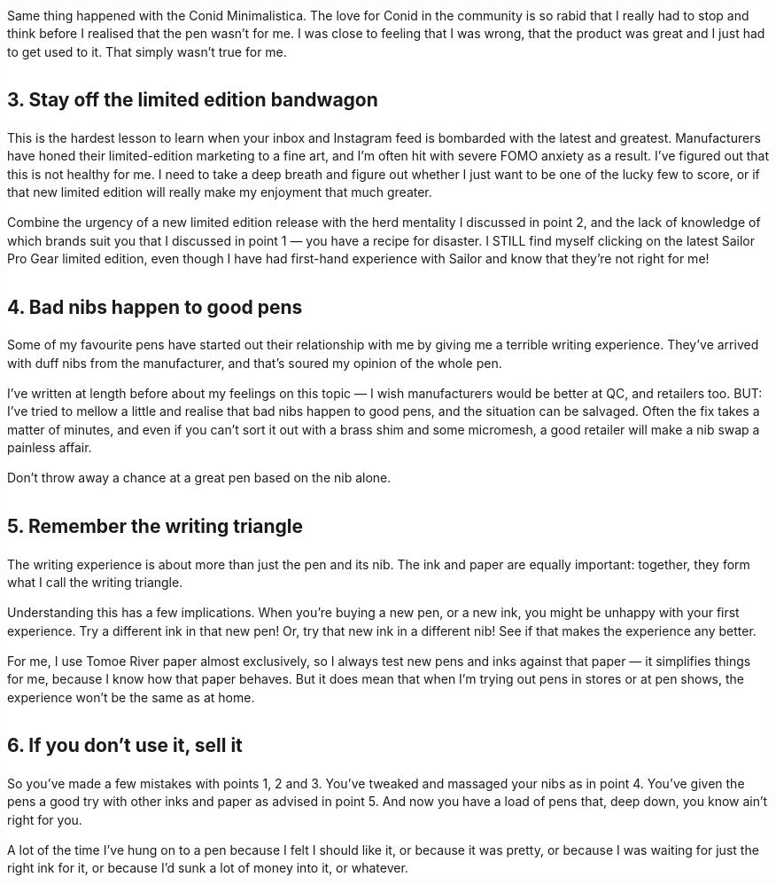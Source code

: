 Same thing happened with the Conid Minimalistica. The love for Conid in the community is so rabid that I really had to stop and think before I realised that the pen wasn’t for me. I was close to feeling that I was wrong, that the product was great and I just had to get used to it. That simply wasn’t true for me.

## 3\. Stay off the limited edition bandwagon

This is the hardest lesson to learn when your inbox and Instagram feed is bombarded with the latest and greatest. Manufacturers have honed their limited-edition marketing to a fine art, and I’m often hit with severe FOMO anxiety as a result. I’ve figured out that this is not healthy for me. I need to take a deep breath and figure out whether I just want to be one of the lucky few to score, or if that new limited edition will really make my enjoyment that much greater.

Combine the urgency of a new limited edition release with the herd mentality I discussed in point 2, and the lack of knowledge of which brands suit you that I discussed in point 1 — you have a recipe for disaster. I STILL find myself clicking on the latest Sailor Pro Gear limited edition, even though I have had first-hand experience with Sailor and know that they’re not right for me!

## 4\. Bad nibs happen to good pens

Some of my favourite pens have started out their relationship with me by giving me a terrible writing experience. They’ve arrived with duff nibs from the manufacturer, and that’s soured my opinion of the whole pen.

I’ve written at length before about my feelings on this topic — I wish manufacturers would be better at QC, and retailers too. BUT: I’ve tried to mellow a little and realise that bad nibs happen to good pens, and the situation can be salvaged. Often the fix takes a matter of minutes, and even if you can’t sort it out with a brass shim and some micromesh, a good retailer will make a nib swap a painless affair.

Don’t throw away a chance at a great pen based on the nib alone.

## 5\. Remember the writing triangle

The writing experience is about more than just the pen and its nib. The ink and paper are equally important: together, they form what I call the writing triangle.

Understanding this has a few implications. When you’re buying a new pen, or a new ink, you might be unhappy with your first experience. Try a different ink in that new pen! Or, try that new ink in a different nib! See if that makes the experience any better.

For me, I use Tomoe River paper almost exclusively, so I always test new pens and inks against that paper — it simplifies things for me, because I know how that paper behaves. But it does mean that when I’m trying out pens in stores or at pen shows, the experience won’t be the same as at home.

## 6\. If you don’t use it, sell it

So you’ve made a few mistakes with points 1, 2 and 3\. You’ve tweaked and massaged your nibs as in point 4\. You’ve given the pens a good try with other inks and paper as advised in point 5\. And now you have a load of pens that, deep down, you know ain’t right for you.

A lot of the time I’ve hung on to a pen because I felt I should like it, or because it was pretty, or because I was waiting for just the right ink for it, or because I’d sunk a lot of money into it, or whatever.
